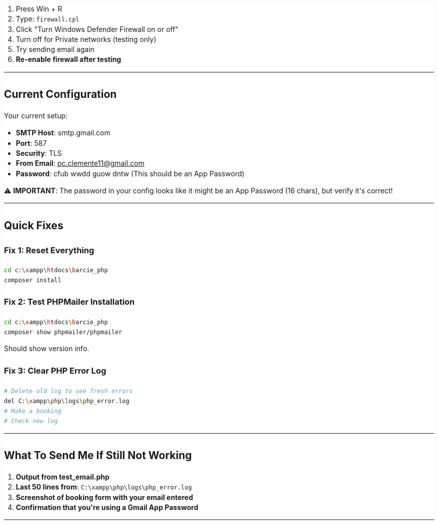 1. Press Win + R
2. Type: `firewall.cpl`
3. Click "Turn Windows Defender Firewall on or off"
4. Turn off for Private networks (testing only)
5. Try sending email again
6. **Re-enable firewall after testing**

---

## Current Configuration

Your current setup:
- **SMTP Host**: smtp.gmail.com
- **Port**: 587
- **Security**: TLS
- **From Email**: pc.clemente11@gmail.com
- **Password**: cfub wwdd guow dntw (This should be an App Password)

⚠️ **IMPORTANT**: The password in your config looks like it might be an App Password (16 chars), but verify it's correct!

---

## Quick Fixes

### Fix 1: Reset Everything
```bash
cd c:\xampp\htdocs\barcie_php
composer install
```

### Fix 2: Test PHPMailer Installation
```bash
cd c:\xampp\htdocs\barcie_php
composer show phpmailer/phpmailer
```

Should show version info.

### Fix 3: Clear PHP Error Log
```bash
# Delete old log to see fresh errors
del C:\xampp\php\logs\php_error.log
# Make a booking
# Check new log
```

---

## What To Send Me If Still Not Working

1. **Output from test_email.php**
2. **Last 50 lines from**: `C:\xampp\php\logs\php_error.log`
3. **Screenshot of booking form with your email entered**
4. **Confirmation that you're using a Gmail App Password**

---